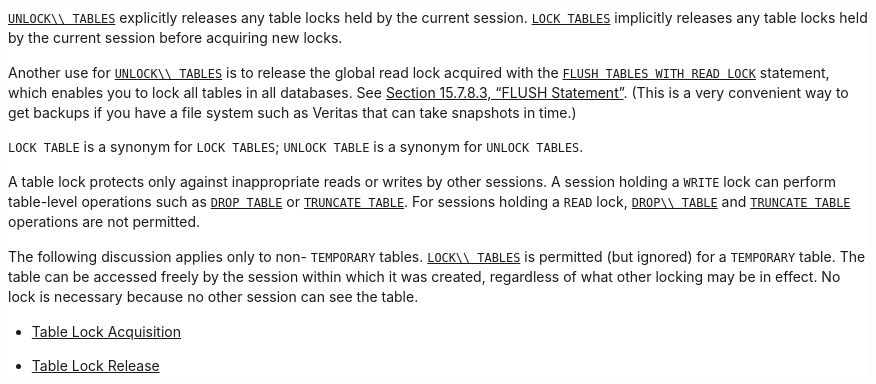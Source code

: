 
[`UNLOCK\\
      TABLES`](https://dev.mysql.com/doc/refman/8.0/en/lock-tables.html "15.3.6 LOCK TABLES and UNLOCK TABLES Statements") explicitly releases any table locks held by the
current session. [`LOCK TABLES`](https://dev.mysql.com/doc/refman/8.0/en/lock-tables.html "15.3.6 LOCK TABLES and UNLOCK TABLES Statements")
implicitly releases any table locks held by the current session
before acquiring new locks.


Another use for
[`UNLOCK\\
      TABLES`](https://dev.mysql.com/doc/refman/8.0/en/lock-tables.html "15.3.6 LOCK TABLES and UNLOCK TABLES Statements") is to release the global read lock acquired with
the [`FLUSH TABLES WITH READ LOCK`](https://dev.mysql.com/doc/refman/8.0/en/flush.html#flush-tables-with-read-lock)
statement, which enables you to lock all tables in all databases.
See [Section 15.7.8.3, “FLUSH Statement”](https://dev.mysql.com/doc/refman/8.0/en/flush.html "15.7.8.3 FLUSH Statement"). (This is a very convenient way to get
backups if you have a file system such as Veritas that can take
snapshots in time.)


`LOCK TABLE` is a synonym for `LOCK
      TABLES`; `UNLOCK TABLE` is a synonym for
`UNLOCK TABLES`.


A table lock protects only against inappropriate reads or writes
by other sessions. A session holding a `WRITE`
lock can perform table-level operations such as
[`DROP TABLE`](https://dev.mysql.com/doc/refman/8.0/en/drop-table.html "15.1.32 DROP TABLE Statement") or
[`TRUNCATE TABLE`](https://dev.mysql.com/doc/refman/8.0/en/truncate-table.html "15.1.37 TRUNCATE TABLE Statement"). For sessions
holding a `READ` lock, [`DROP\\
      TABLE`](https://dev.mysql.com/doc/refman/8.0/en/drop-table.html "15.1.32 DROP TABLE Statement") and [`TRUNCATE TABLE`](https://dev.mysql.com/doc/refman/8.0/en/truncate-table.html "15.1.37 TRUNCATE TABLE Statement")
operations are not permitted.


The following discussion applies only to
non- `TEMPORARY` tables. [`LOCK\\
      TABLES`](https://dev.mysql.com/doc/refman/8.0/en/lock-tables.html "15.3.6 LOCK TABLES and UNLOCK TABLES Statements") is permitted (but ignored) for a
`TEMPORARY` table. The table can be accessed
freely by the session within which it was created, regardless of
what other locking may be in effect. No lock is necessary because
no other session can see the table.

- [Table Lock Acquisition](https://dev.mysql.com/doc/refman/8.0/en/lock-tables.html#table-lock-acquisition "Table Lock Acquisition")

- [Table Lock Release](https://dev.mysql.com/doc/refman/8.0/en/lock-tables.html#table-lock-release "Table Lock Release")
